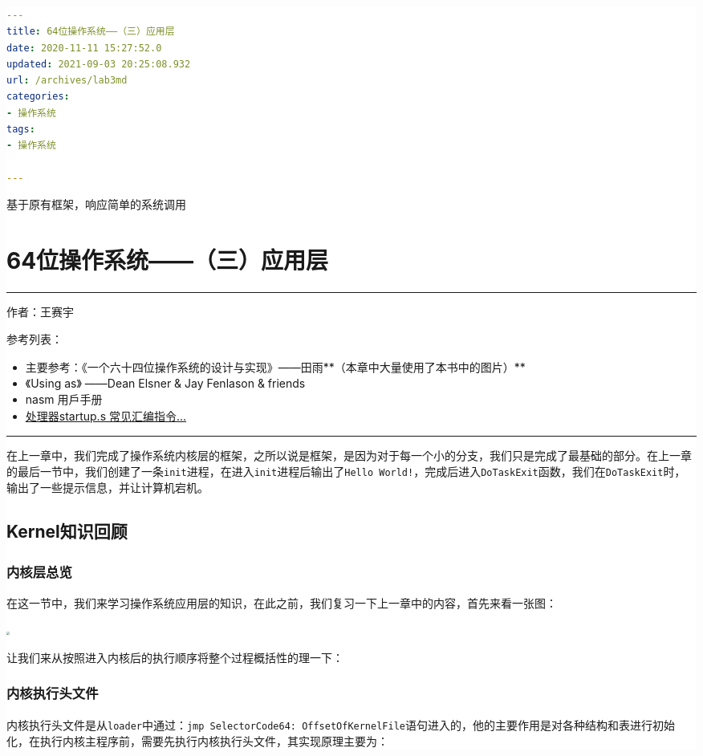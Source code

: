 ```yaml
---
title: 64位操作系统——（三）应用层
date: 2020-11-11 15:27:52.0
updated: 2021-09-03 20:25:08.932
url: /archives/lab3md
categories: 
- 操作系统
tags: 
- 操作系统

---
```

基于原有框架，响应简单的系统调用


# 64位操作系统——（三）应用层



---

作者：王赛宇

参考列表：

- 主要参考：《一个六十四位操作系统的设计与实现》——田雨**（本章中大量使用了本书中的图片）**
- 《Using as》 ——Dean Elsner &  Jay Fenlason  & friends
- nasm 用戶手册
- [处理器startup.s 常见汇编指令...](https://blog.csdn.net/uunubt/article/details/84838260)

---



在上一章中，我们完成了操作系统内核层的框架，之所以说是框架，是因为对于每一个小的分支，我们只是完成了最基础的部分。在上一章的最后一节中，我们创建了一条`init`进程，在进入`init`进程后输出了`Hello World!`，完成后进入`DoTaskExit`函数，我们在`DoTaskExit`时，输出了一些提示信息，并让计算机宕机。



## Kernel知识回顾

### 内核层总览

在这一节中，我们来学习操作系统应用层的知识，在此之前，我们复习一下上一章中的内容，首先来看一张图：

<img src="https://goleveldb-1301596189.cos.ap-guangzhou.myqcloud.com/kernel主要工作.png" style="zoom: 25%;" />



让我们来从按照进入内核后的执行顺序将整个过程概括性的理一下：



### 内核执行头文件

内核执行头文件是从`loader`中通过：`jmp SelectorCode64: OffsetOfKernelFile`语句进入的，他的主要作用是对各种结构和表进行初始化，在执行内核主程序前，需要先执行内核执行头文件，其实现原理主要为：
